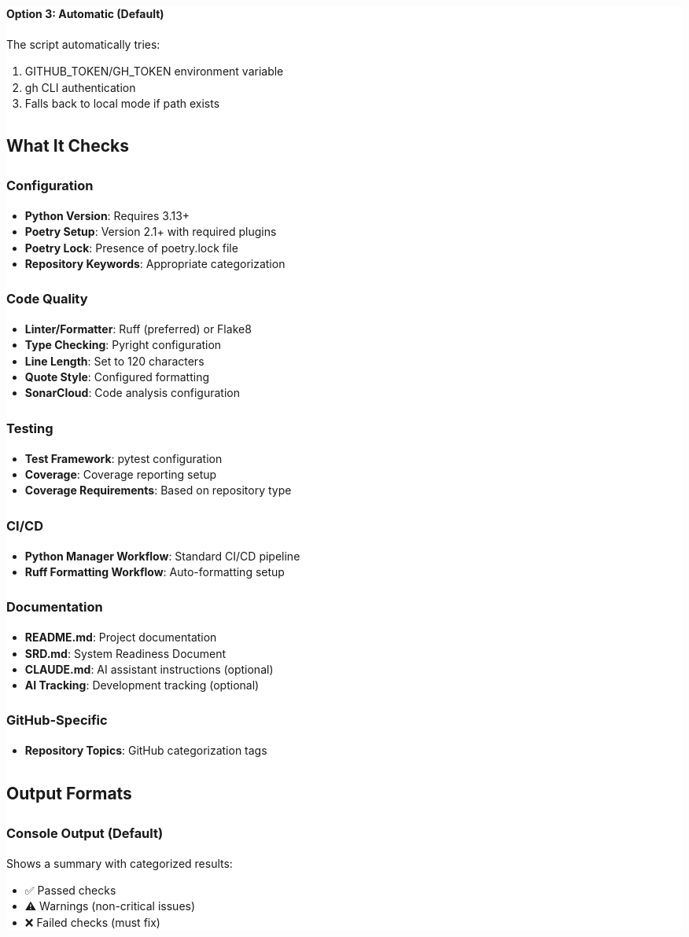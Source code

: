 #### Option 3: Automatic (Default)

The script automatically tries:
1. GITHUB_TOKEN/GH_TOKEN environment variable
2. gh CLI authentication
3. Falls back to local mode if path exists

## What It Checks

### Configuration
- **Python Version**: Requires 3.13+
- **Poetry Setup**: Version 2.1+ with required plugins
- **Poetry Lock**: Presence of poetry.lock file
- **Repository Keywords**: Appropriate categorization

### Code Quality
- **Linter/Formatter**: Ruff (preferred) or Flake8
- **Type Checking**: Pyright configuration
- **Line Length**: Set to 120 characters
- **Quote Style**: Configured formatting
- **SonarCloud**: Code analysis configuration

### Testing
- **Test Framework**: pytest configuration
- **Coverage**: Coverage reporting setup
- **Coverage Requirements**: Based on repository type

### CI/CD
- **Python Manager Workflow**: Standard CI/CD pipeline
- **Ruff Formatting Workflow**: Auto-formatting setup

### Documentation
- **README.md**: Project documentation
- **SRD.md**: System Readiness Document
- **CLAUDE.md**: AI assistant instructions (optional)
- **AI Tracking**: Development tracking (optional)

### GitHub-Specific
- **Repository Topics**: GitHub categorization tags

## Output Formats

### Console Output (Default)

Shows a summary with categorized results:
- ✅ Passed checks
- ⚠️ Warnings (non-critical issues)
- ❌ Failed checks (must fix)
